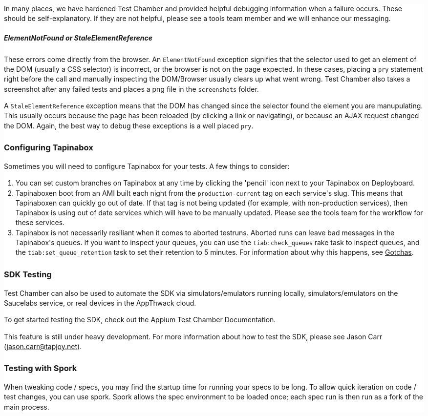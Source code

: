 In many places, we have hardened Test Chamber and provided helpful debugging
information when a failure occurs. These should be self-explanatory. If they are
not helpful, please see a tools team member and we will enhance our messaging.

##### ElementNotFound or StaleElementReference

These errors come directly from the browser. An `ElementNotFound` exception
signifies that the selector used to get an element of the DOM (usually a CSS
selector) is incorrect, or the browser is not on the page expected. In these
cases, placing a `pry` statement right before the call and manually inspecting
the DOM/Browser usually clears up what went wrong. Test Chamber also takes a
screenshot after any failed tests and places a png file in the `screenshots`
folder.

A `StaleElementReference` exception means that the DOM has changed since the
selector found the element you are manupulating. This usually occurs because the
page has been reloaded (by clicking a link or navigating), or because an AJAX
request changed the DOM. Again, the best way to debug these exceptions is a well
placed `pry`.

### <a name='tiab'></a>Configuring Tapinabox

Sometimes you will need to configure Tapinabox for your tests. A few things to
consider:

1. You can set custom branches on Tapinabox at any time by clicking the 'pencil'
icon next to your Tapinabox on Deployboard.
1. Tapinaboxen boot from an AMI built each night from the `production-current`
tag on each service's slug. This means that Tapinaboxen can quickly go out of
date. If that tag is not being updated (for example, with non-production
services), then Tapinabox is using out of date services which will have to be
manually updated. Please see the tools team for the workflow for these services.
1. Tapinabox is not necessarily resiliant when it comes to aborted testruns.
Aborted runs can leave bad messages in the Tapinabox's queues. If you want to
inspect your queues, you can use the `tiab:check_queues` rake task to inspect
queues, and the `tiab:set_queue_retention` task to set their retention to 5
minutes. For information about why this happens, see [Gotchas](#oops).

### <a name='sdk'></a> SDK Testing

Test Chamber can also be used to automate the SDK via simulators/emulators
running locally, simulators/emulators on the Saucelabs service, or real devices
in the AppThwack cloud.

To get started testing the SDK, check out the
[Appium Test Chamber Documentation](docs/appium.md).

This feature is still under heavy development. For more information about how to
test the SDK, please see Jason Carr (jason.carr@tapjoy.net).

### <a name='spork'></a>Testing with Spork

When tweaking code / specs, you may find the startup time for running your specs
to be long.  To allow quick iteration on code / test changes, you can use
spork.  Spork allows the spec environment to be loaded once; each spec run is
then run as a fork of the main process.
